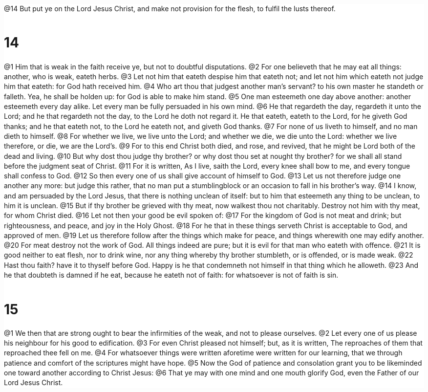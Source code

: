 @14 But put ye on the Lord Jesus Christ, and make not provision for the flesh, to fulfil the lusts thereof. 

# 14 
@1 Him that is weak in the faith receive ye, but not to doubtful disputations. 
@2 For one believeth that he may eat all things: another, who is weak, eateth herbs. 
@3 Let not him that eateth despise him that eateth not; and let not him which eateth not judge him that eateth: for God hath received him. 
@4 Who art thou that judgest another man’s servant? to his own master he standeth or falleth. Yea, he shall be holden up: for God is able to make him stand. 
@5 One man esteemeth one day above another: another esteemeth every day alike. Let every man be fully persuaded in his own mind. 
@6 He that regardeth the day, regardeth it unto the Lord; and he that regardeth not the day, to the Lord he doth not regard it. He that eateth, eateth to the Lord, for he giveth God thanks; and he that eateth not, to the Lord he eateth not, and giveth God thanks. 
@7 For none of us liveth to himself, and no man dieth to himself. 
@8 For whether we live, we live unto the Lord; and whether we die, we die unto the Lord: whether we live therefore, or die, we are the Lord’s. 
@9 For to this end Christ both died, and rose, and revived, that he might be Lord both of the dead and living. 
@10 But why dost thou judge thy brother? or why dost thou set at nought thy brother? for we shall all stand before the judgment seat of Christ. 
@11 For it is written, As I live, saith the Lord, every knee shall bow to me, and every tongue shall confess to God. 
@12 So then every one of us shall give account of himself to God. 
@13 Let us not therefore judge one another any more: but judge this rather, that no man put a stumblingblock or an occasion to fall in his brother’s way. 
@14 I know, and am persuaded by the Lord Jesus, that there is nothing unclean of itself: but to him that esteemeth any thing to be unclean, to him it is unclean. 
@15 But if thy brother be grieved with thy meat, now walkest thou not charitably. Destroy not him with thy meat, for whom Christ died. 
@16 Let not then your good be evil spoken of: 
@17 For the kingdom of God is not meat and drink; but righteousness, and peace, and joy in the Holy Ghost. 
@18 For he that in these things serveth Christ is acceptable to God, and approved of men. 
@19 Let us therefore follow after the things which make for peace, and things wherewith one may edify another. 
@20 For meat destroy not the work of God. All things indeed are pure; but it is evil for that man who eateth with offence. 
@21 It is good neither to eat flesh, nor to drink wine, nor any thing whereby thy brother stumbleth, or is offended, or is made weak. 
@22 Hast thou faith? have it to thyself before God. Happy is he that condemneth not himself in that thing which he alloweth. 
@23 And he that doubteth is damned if he eat, because he eateth not of faith: for whatsoever is not of faith is sin. 

# 15 
@1 We then that are strong ought to bear the infirmities of the weak, and not to please ourselves. 
@2 Let every one of us please his neighbour for his good to edification. 
@3 For even Christ pleased not himself; but, as it is written, The reproaches of them that reproached thee fell on me. 
@4 For whatsoever things were written aforetime were written for our learning, that we through patience and comfort of the scriptures might have hope. 
@5 Now the God of patience and consolation grant you to be likeminded one toward another according to Christ Jesus: 
@6 That ye may with one mind and one mouth glorify God, even the Father of our Lord Jesus Christ. 
